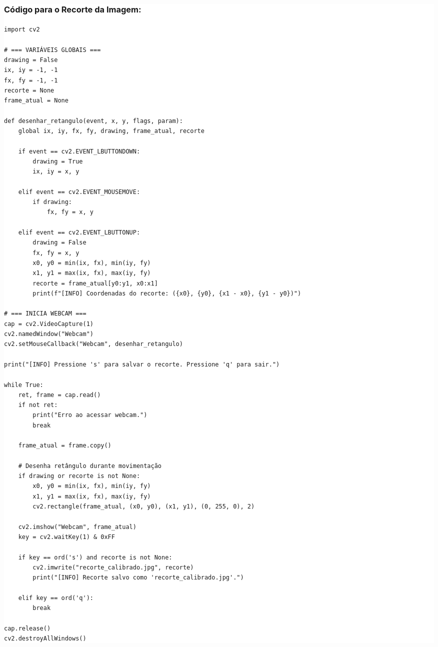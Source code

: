 ### Código para o Recorte da Imagem:
```
import cv2

# === VARIÁVEIS GLOBAIS ===
drawing = False
ix, iy = -1, -1
fx, fy = -1, -1
recorte = None
frame_atual = None

def desenhar_retangulo(event, x, y, flags, param):
    global ix, iy, fx, fy, drawing, frame_atual, recorte

    if event == cv2.EVENT_LBUTTONDOWN:
        drawing = True
        ix, iy = x, y

    elif event == cv2.EVENT_MOUSEMOVE:
        if drawing:
            fx, fy = x, y

    elif event == cv2.EVENT_LBUTTONUP:
        drawing = False
        fx, fy = x, y
        x0, y0 = min(ix, fx), min(iy, fy)
        x1, y1 = max(ix, fx), max(iy, fy)
        recorte = frame_atual[y0:y1, x0:x1]
        print(f"[INFO] Coordenadas do recorte: ({x0}, {y0}, {x1 - x0}, {y1 - y0})")

# === INICIA WEBCAM ===
cap = cv2.VideoCapture(1)
cv2.namedWindow("Webcam")
cv2.setMouseCallback("Webcam", desenhar_retangulo)

print("[INFO] Pressione 's' para salvar o recorte. Pressione 'q' para sair.")

while True:
    ret, frame = cap.read()
    if not ret:
        print("Erro ao acessar webcam.")
        break

    frame_atual = frame.copy()

    # Desenha retângulo durante movimentação
    if drawing or recorte is not None:
        x0, y0 = min(ix, fx), min(iy, fy)
        x1, y1 = max(ix, fx), max(iy, fy)
        cv2.rectangle(frame_atual, (x0, y0), (x1, y1), (0, 255, 0), 2)

    cv2.imshow("Webcam", frame_atual)
    key = cv2.waitKey(1) & 0xFF

    if key == ord('s') and recorte is not None:
        cv2.imwrite("recorte_calibrado.jpg", recorte)
        print("[INFO] Recorte salvo como 'recorte_calibrado.jpg'.")

    elif key == ord('q'):
        break

cap.release()
cv2.destroyAllWindows()
```